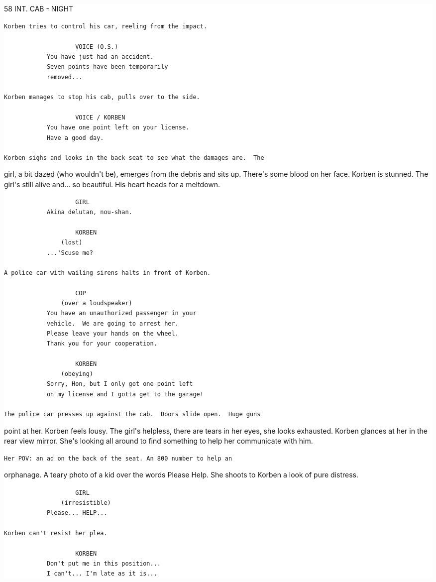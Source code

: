 58	INT.  CAB - NIGHT

	Korben tries to control his car, reeling from the impact.

						VOICE (O.S.)
				You have just had an accident.
				Seven points have been temporarily
				removed...

	Korben manages to stop his cab, pulls over to the side.

						VOICE / KORBEN
				You have one point left on your license.
				Have a good day.

	Korben sighs and looks in the back seat to see what the damages are.  The
girl, a bit dazed (who wouldn't be), emerges from the debris and sits up.
There's some blood on her face.  Korben is stunned. The girl's still alive
and... so beautiful.  His heart heads for a meltdown.

						GIRL
				Akina delutan, nou-shan.

						KORBEN
					(lost)
				...'Scuse me?

	A police car with wailing sirens halts in front of Korben.

						COP
					(over a loudspeaker)
				You have an unauthorized passenger in your
				vehicle.  We are going to arrest her.
				Please leave your hands on the wheel.
				Thank you for your cooperation.

						KORBEN
					(obeying)
				Sorry, Hon, but I only got one point left
				on my license and I gotta get to the garage!

	The police car presses up against the cab.  Doors slide open.  Huge guns
point at her.  Korben feels lousy.  The girl's helpless, there are tears in
her eyes, she looks exhausted.
	Korben glances at her in the rear view mirror. She's looking all around
to find something to help her communicate with him.

	Her POV: an ad on the back of the seat. An 800 number to help an
orphanage. A teary photo of a kid over the words Please Help.  She shoots
to Korben a look of pure distress.

						GIRL
					(irresistible)
				Please... HELP...

	Korben can't resist her plea.

						KORBEN
				Don't put me in this position...
				I can't... I'm late as it is...
